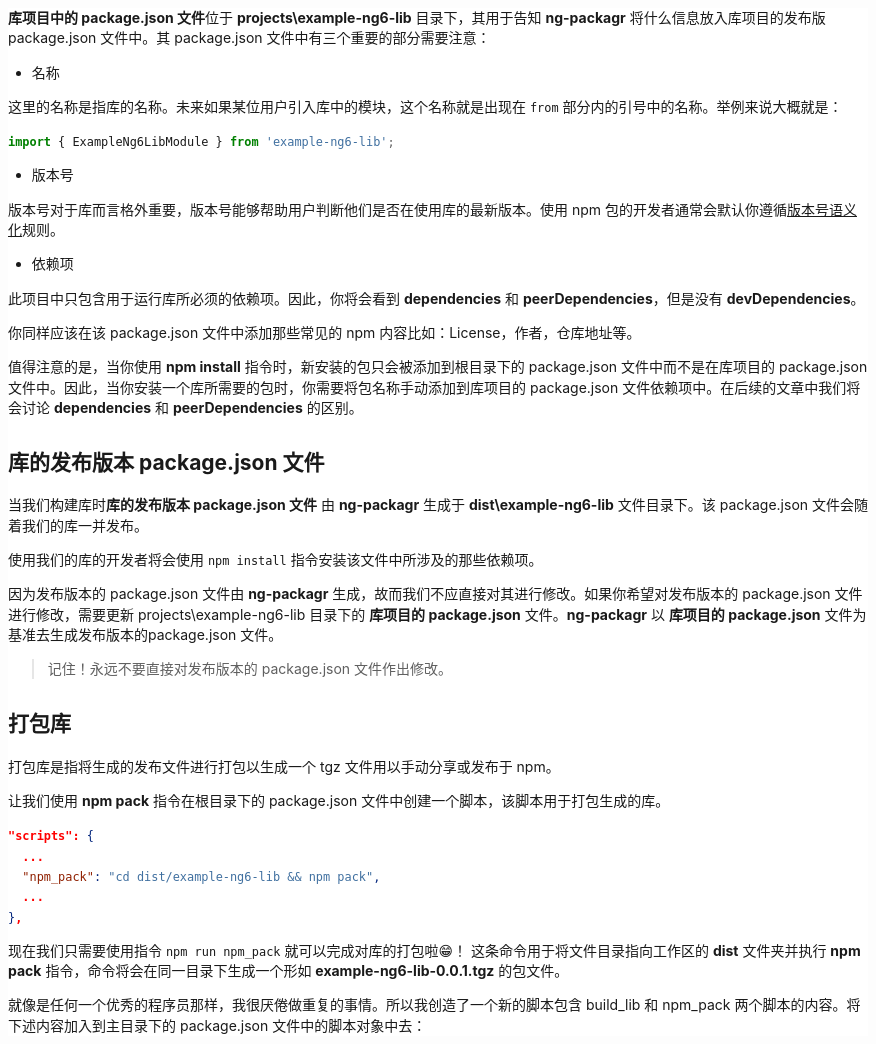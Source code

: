 **库项目中的 package.json 文件**位于 **projects\example-ng6-lib** 目录下，其用于告知 **ng-packagr** 将什么信息放入库项目的发布版 package.json 文件中。其 package.json 文件中有三个重要的部分需要注意：

- 名称

这里的名称是指库的名称。未来如果某位用户引入库中的模块，这个名称就是出现在 `from` 部分内的引号中的名称。举例来说大概就是：

```ts
import { ExampleNg6LibModule } from 'example-ng6-lib';
```

- 版本号

版本号对于库而言格外重要，版本号能够帮助用户判断他们是否在使用库的最新版本。使用 npm 包的开发者通常会默认你遵循[版本号语义化](https://semver.org/)规则。

- 依赖项

此项目中只包含用于运行库所必须的依赖项。因此，你将会看到 **dependencies** 和 **peerDependencies**，但是没有 **devDependencies**。

你同样应该在该 package.json 文件中添加那些常见的 npm 内容比如：License，作者，仓库地址等。

值得注意的是，当你使用 **npm install** 指令时，新安装的包只会被添加到根目录下的 package.json 文件中而不是在库项目的 package.json 文件中。因此，当你安装一个库所需要的包时，你需要将包名称手动添加到库项目的 package.json 文件依赖项中。在后续的文章中我们将会讨论 **dependencies** 和 **peerDependencies** 的区别。

## 库的发布版本 package.json 文件


当我们构建库时**库的发布版本 package.json 文件** 由 **ng-packagr** 生成于 **dist\example-ng6-lib** 文件目录下。该 package.json 文件会随着我们的库一并发布。

使用我们的库的开发者将会使用 `npm install` 指令安装该文件中所涉及的那些依赖项。

因为发布版本的 package.json 文件由 **ng-packagr** 生成，故而我们不应直接对其进行修改。如果你希望对发布版本的 package.json 文件进行修改，需要更新 projects\example-ng6-lib 目录下的 **库项目的 package.json** 文件。**ng-packagr** 以 **库项目的 package.json** 文件为基准去生成发布版本的package.json 文件。

> 记住！永远不要直接对发布版本的 package.json 文件作出修改。

## 打包库

打包库是指将生成的发布文件进行打包以生成一个 tgz 文件用以手动分享或发布于 npm。

让我们使用 **npm pack** 指令在根目录下的 package.json 文件中创建一个脚本，该脚本用于打包生成的库。

```json
"scripts": {
  ...
  "npm_pack": "cd dist/example-ng6-lib && npm pack",
  ...
},
```

现在我们只需要使用指令 `npm run npm_pack` 就可以完成对库的打包啦😁！
这条命令用于将文件目录指向工作区的 **dist** 文件夹并执行 **npm pack** 指令，命令将会在同一目录下生成一个形如 **example-ng6-lib-0.0.1.tgz** 的包文件。

就像是任何一个优秀的程序员那样，我很厌倦做重复的事情。所以我创造了一个新的脚本包含 build_lib 和 npm_pack 两个脚本的内容。将下述内容加入到主目录下的 package.json 文件中的脚本对象中去：
